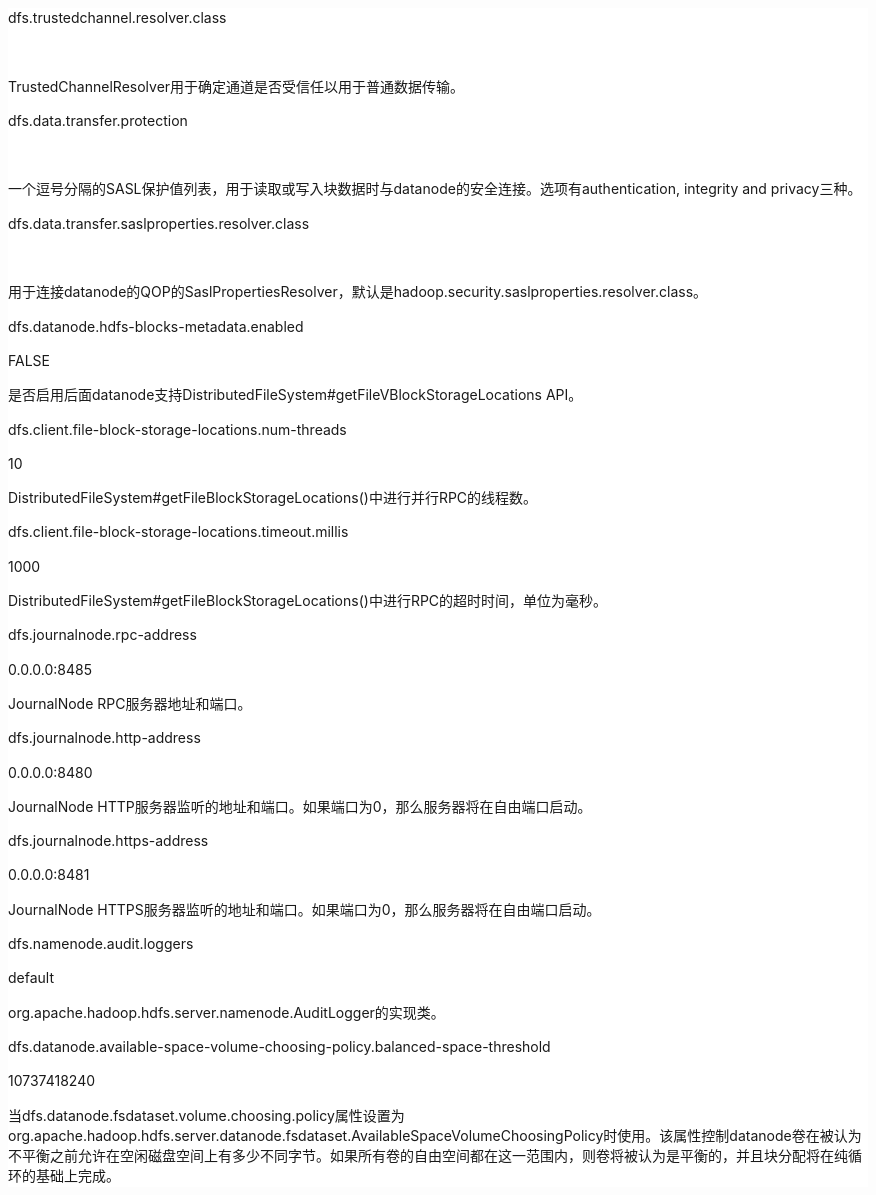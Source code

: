 dfs.trustedchannel.resolver.class

　

TrustedChannelResolver用于确定通道是否受信任以用于普通数据传输。

dfs.data.transfer.protection

　

一个逗号分隔的SASL保护值列表，用于读取或写入块数据时与datanode的安全连接。选项有authentication, integrity and privacy三种。

dfs.data.transfer.saslproperties.resolver.class

　

用于连接datanode的QOP的SaslPropertiesResolver，默认是hadoop.security.saslproperties.resolver.class。

dfs.datanode.hdfs-blocks-metadata.enabled

FALSE

是否启用后面datanode支持DistributedFileSystem#getFileVBlockStorageLocations API。

dfs.client.file-block-storage-locations.num-threads

10

DistributedFileSystem#getFileBlockStorageLocations()中进行并行RPC的线程数。

dfs.client.file-block-storage-locations.timeout.millis

1000

DistributedFileSystem#getFileBlockStorageLocations()中进行RPC的超时时间，单位为毫秒。

dfs.journalnode.rpc-address

0.0.0.0:8485

JournalNode RPC服务器地址和端口。

dfs.journalnode.http-address

0.0.0.0:8480

JournalNode HTTP服务器监听的地址和端口。如果端口为0，那么服务器将在自由端口启动。

dfs.journalnode.https-address

0.0.0.0:8481

JournalNode HTTPS服务器监听的地址和端口。如果端口为0，那么服务器将在自由端口启动。

dfs.namenode.audit.loggers

default

org.apache.hadoop.hdfs.server.namenode.AuditLogger的实现类。

dfs.datanode.available-space-volume-choosing-policy.balanced-space-threshold

10737418240

当dfs.datanode.fsdataset.volume.choosing.policy属性设置为org.apache.hadoop.hdfs.server.datanode.fsdataset.AvailableSpaceVolumeChoosingPolicy时使用。该属性控制datanode卷在被认为不平衡之前允许在空闲磁盘空间上有多少不同字节。如果所有卷的自由空间都在这一范围内，则卷将被认为是平衡的，并且块分配将在纯循环的基础上完成。
